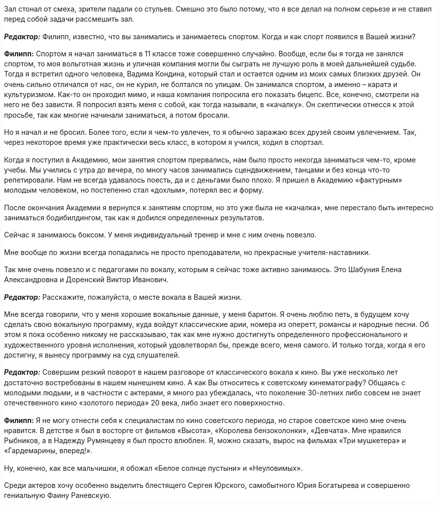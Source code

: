 Зал стонал от смеха, зрители падали со стульев. Смешно это было потому, что я все делал на полном серьезе и не ставил перед собой задачи рассмешить зал.

***Редактор:*** Филипп, известно, что вы занимались и занимаетесь спортом. Когда и как спорт появился в Вашей жизни?

**Филипп:** Спортом я начал заниматься в 11 классе тоже совершенно случайно. Вообще, если бы я тогда не занялся спортом, то моя вольготная жизнь и уличная компания могли бы сыграть не лучшую роль в моей дальнейшей судьбе. Тогда я встретил одного человека, Вадима Кондина, который стал и остается одним из моих самых близких друзей. Он очень сильно отличался от нас, он не курил, не болтался по улицам. Он занимался спортом, а именно – каратэ и культуризмом. Как-то он проходил мимо, и наша компания попросила его показать бицепс. Все, конечно, смотрели на него не без зависти. Я попросил взять меня с собой, как тогда называли, в «качалку». Он скептически отнесся к этой просьбе, так как многие начинали заниматься, а потом бросали.

Но я начал и не бросил. Более того, если я чем-то увлечен, то я обычно заражаю всех друзей своим увлечением. Так, через некоторое время уже практически весь класс, в котором я учился, ходил в спортзал.

Когда я поступил в Академию, мои занятия спортом прервались, нам было просто некогда заниматься чем-то, кроме учебы. Мы учились с утра до вечера, по многу часов занимались сцендвижением, танцами и без конца что-то репетировали. Нам не всегда удавалось поесть, да и с деньгами было плохо. Я пришел в Академию «фактурным» молодым человеком, но постепенно стал «дохлым», потерял вес и форму.

После окончания Академии я вернулся к занятиям спортом, но это уже была не «качалка», мне перестало быть интересно заниматься бодибилдингом, так как я добился определенных результатов.

Сейчас я занимаюсь боксом. У меня индивидуальный тренер и мне с ним очень повезло.

Мне вообще по жизни всегда попадались не просто преподаватели, но прекрасные учителя-наставники.

Так мне очень повезло и с педагогами по вокалу, которым я сейчас тоже активно занимаюсь. Это Шабуния Елена Александровна и Доренский Виктор Иванович.

***Редактор:*** Расскажите, пожалуйста, о месте вокала в Вашей жизни.

Мне всегда говорили, что у меня хорошие вокальные данные, у меня баритон. Я очень люблю петь, в будущем хочу сделать свою вокальную программу, куда войдут классические арии, номера из оперетт, романсы и народные песни. Об этом я пока особенно никому не рассказываю, так как мне нужно достигнуть определенного профессионального и художественного уровня исполнения, который удовлетворял бы, прежде всего, меня самого. И только тогда, когда я его достигну, я вынесу программу на суд слушателей.

***Редактор:*** Совершим резкий поворот в нашем разговоре от классического вокала к кино. Вы уже несколько лет достаточно востребованы в нашем нынешнем кино. А как Вы относитесь к советскому кинематографу? Общаясь с молодыми людьми, и в частности с актерами, я много раз убеждалась, что поколение 30-летних либо совсем не знает отечественного кино «золотого периода» 20 века, либо знает его поверхностно.

**Филипп:** Я не могу отнести себя к специалистам по кино советского периода, но старое советское кино мне очень нравится. В детстве я был в восторге от фильмов «Высота», «Королева бензоколонки», «Девчата». Мне нравился Рыбников, а в Надежду Румянцеву я был просто влюблен. Я, можно сказать, вырос на фильмах «Три мушкетера» и «Гардемарины, вперед!».

Ну, конечно, как все мальчишки, я обожал «Белое солнце пустыни» и «Неуловимых».

Среди актеров хочу особенно выделить блестящего Сергея Юрского, самобытного Юрия Богатырева и совершенно гениальную Фаину Раневскую.
